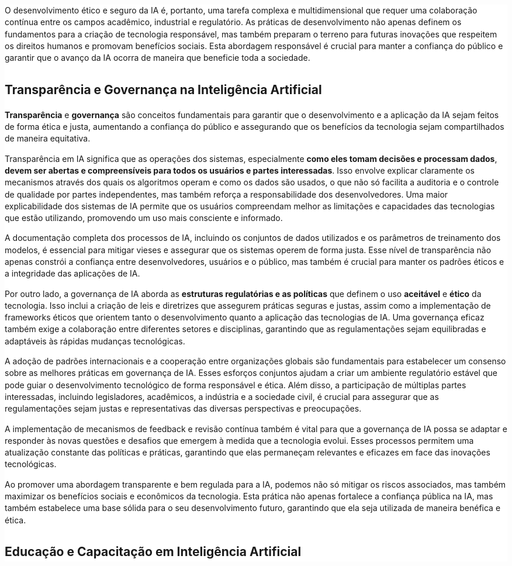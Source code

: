 O desenvolvimento ético e seguro da IA é, portanto, uma tarefa complexa e multidimensional que requer uma colaboração contínua entre os campos acadêmico, industrial e regulatório. As práticas de desenvolvimento não apenas definem os fundamentos para a criação de tecnologia responsável, mas também preparam o terreno para futuras inovações que respeitem os direitos humanos e promovam benefícios sociais. Esta abordagem responsável é crucial para manter a confiança do público e garantir que o avanço da IA ocorra de maneira que beneficie toda a sociedade.

## Transparência e Governança na Inteligência Artificial

**Transparência** e **governança** são conceitos fundamentais para garantir que o desenvolvimento e a aplicação da IA sejam feitos de forma ética e justa, aumentando a confiança do público e assegurando que os benefícios da tecnologia sejam compartilhados de maneira equitativa.

Transparência em IA significa que as operações dos sistemas, especialmente **como eles tomam decisões e processam dados**, **devem ser abertas e compreensíveis para todos os usuários e partes interessadas**. Isso envolve explicar claramente os mecanismos através dos quais os algoritmos operam e como os dados são usados, o que não só facilita a auditoria e o controle de qualidade por partes independentes, mas também reforça a responsabilidade dos desenvolvedores. Uma maior explicabilidade dos sistemas de IA permite que os usuários compreendam melhor as limitações e capacidades das tecnologias que estão utilizando, promovendo um uso mais consciente e informado.

A documentação completa dos processos de IA, incluindo os conjuntos de dados utilizados e os parâmetros de treinamento dos modelos, é essencial para mitigar vieses e assegurar que os sistemas operem de forma justa. Esse nível de transparência não apenas constrói a confiança entre desenvolvedores, usuários e o público, mas também é crucial para manter os padrões éticos e a integridade das aplicações de IA.

Por outro lado, a governança de IA aborda as **estruturas regulatórias e as políticas** que definem o uso **aceitável** e **ético** da tecnologia. Isso inclui a criação de leis e diretrizes que assegurem práticas seguras e justas, assim como a implementação de frameworks éticos que orientem tanto o desenvolvimento quanto a aplicação das tecnologias de IA. Uma governança eficaz também exige a colaboração entre diferentes setores e disciplinas, garantindo que as regulamentações sejam equilibradas e adaptáveis às rápidas mudanças tecnológicas.

A adoção de padrões internacionais e a cooperação entre organizações globais são fundamentais para estabelecer um consenso sobre as melhores práticas em governança de IA. Esses esforços conjuntos ajudam a criar um ambiente regulatório estável que pode guiar o desenvolvimento tecnológico de forma responsável e ética. Além disso, a participação de múltiplas partes interessadas, incluindo legisladores, acadêmicos, a indústria e a sociedade civil, é crucial para assegurar que as regulamentações sejam justas e representativas das diversas perspectivas e preocupações.

A implementação de mecanismos de feedback e revisão contínua também é vital para que a governança de IA possa se adaptar e responder às novas questões e desafios que emergem à medida que a tecnologia evolui. Esses processos permitem uma atualização constante das políticas e práticas, garantindo que elas permaneçam relevantes e eficazes em face das inovações tecnológicas.

Ao promover uma abordagem transparente e bem regulada para a IA, podemos não só mitigar os riscos associados, mas também maximizar os benefícios sociais e econômicos da tecnologia. Esta prática não apenas fortalece a confiança pública na IA, mas também estabelece uma base sólida para o seu desenvolvimento futuro, garantindo que ela seja utilizada de maneira benéfica e ética.

## Educação e Capacitação em Inteligência Artificial
